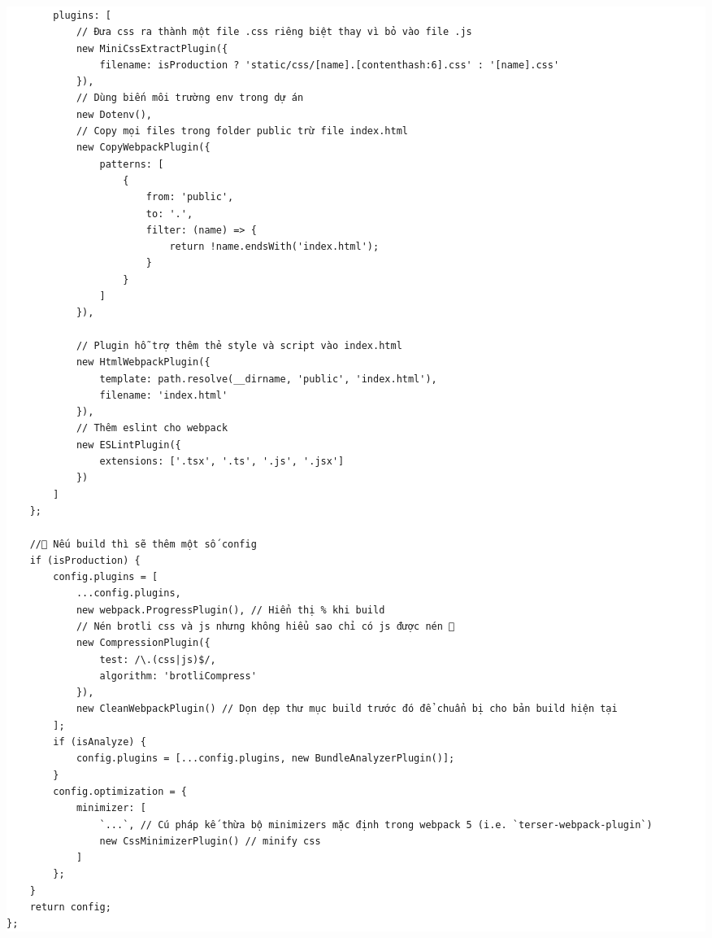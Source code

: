 ```
        plugins: [
            // Đưa css ra thành một file .css riêng biệt thay vì bỏ vào file .js
            new MiniCssExtractPlugin({
                filename: isProduction ? 'static/css/[name].[contenthash:6].css' : '[name].css'
            }),
            // Dùng biến môi trường env trong dự án
            new Dotenv(),
            // Copy mọi files trong folder public trừ file index.html
            new CopyWebpackPlugin({
                patterns: [
                    {
                        from: 'public',
                        to: '.',
                        filter: (name) => {
                            return !name.endsWith('index.html');
                        }
                    }
                ]
            }),

            // Plugin hỗ trợ thêm thẻ style và script vào index.html
            new HtmlWebpackPlugin({
                template: path.resolve(__dirname, 'public', 'index.html'),
                filename: 'index.html'
            }),
            // Thêm eslint cho webpack
            new ESLintPlugin({
                extensions: ['.tsx', '.ts', '.js', '.jsx']
            })
        ]
    };

    //🚀 Nếu build thì sẽ thêm một số config
    if (isProduction) {
        config.plugins = [
            ...config.plugins,
            new webpack.ProgressPlugin(), // Hiển thị % khi build
            // Nén brotli css và js nhưng không hiểu sao chỉ có js được nén 🥲
            new CompressionPlugin({
                test: /\.(css|js)$/,
                algorithm: 'brotliCompress'
            }),
            new CleanWebpackPlugin() // Dọn dẹp thư mục build trước đó để chuẩn bị cho bản build hiện tại
        ];
        if (isAnalyze) {
            config.plugins = [...config.plugins, new BundleAnalyzerPlugin()];
        }
        config.optimization = {
            minimizer: [
                `...`, // Cú pháp kế thừa bộ minimizers mặc định trong webpack 5 (i.e. `terser-webpack-plugin`)
                new CssMinimizerPlugin() // minify css
            ]
        };
    }
    return config;
};
```
